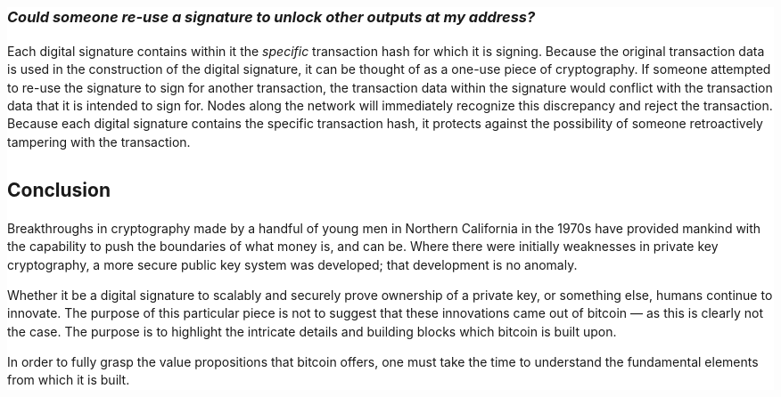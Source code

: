 ### _Could someone re-use a signature to unlock other outputs at my address?_

Each digital signature contains within it the _specific_ transaction hash for which it is signing. Because the original transaction data is used in the construction of the digital signature, it can be thought of as a one-use piece of cryptography. If someone attempted to re-use the signature to sign for another transaction, the transaction data within the signature would conflict with the transaction data that it is intended to sign for. Nodes along the network will immediately recognize this discrepancy and reject the transaction. Because each digital signature contains the specific transaction hash, it protects against the possibility of someone retroactively tampering with the transaction.

## Conclusion

Breakthroughs in cryptography made by a handful of young men in Northern California in the 1970s have provided mankind with the capability to push the boundaries of what money is, and can be. Where there were initially weaknesses in private key cryptography, a more secure public key system was developed; that development is no anomaly.

Whether it be a digital signature to scalably and securely prove ownership of a private key, or something else, humans continue to innovate. The purpose of this particular piece is not to suggest that these innovations came out of bitcoin — as this is clearly not the case. The purpose is to highlight the intricate details and building blocks which bitcoin is built upon.

In order to fully grasp the value propositions that bitcoin offers, one must take the time to understand the fundamental elements from which it is built.
